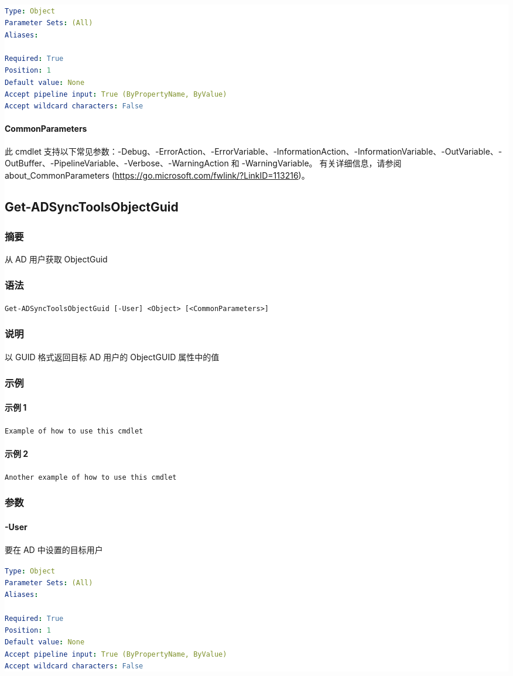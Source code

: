 ```yaml
Type: Object
Parameter Sets: (All)
Aliases:

Required: True
Position: 1
Default value: None
Accept pipeline input: True (ByPropertyName, ByValue)
Accept wildcard characters: False
```

#### <a name="commonparameters"></a>CommonParameters
此 cmdlet 支持以下常见参数：-Debug、-ErrorAction、-ErrorVariable、-InformationAction、-InformationVariable、-OutVariable、-OutBuffer、-PipelineVariable、-Verbose、-WarningAction 和 -WarningVariable。
有关详细信息，请参阅 about_CommonParameters (https://go.microsoft.com/fwlink/?LinkID=113216)。

## <a name="get-adsynctoolsobjectguid"></a>Get-ADSyncToolsObjectGuid

### <a name="synopsis"></a>摘要
从 AD 用户获取 ObjectGuid

### <a name="syntax"></a>语法

```
Get-ADSyncToolsObjectGuid [-User] <Object> [<CommonParameters>]
```

### <a name="description"></a>说明
以 GUID 格式返回目标 AD 用户的 ObjectGUID 属性中的值

### <a name="examples"></a>示例

#### <a name="example-1"></a>示例 1
```
Example of how to use this cmdlet
```

#### <a name="example-2"></a>示例 2
```
Another example of how to use this cmdlet
```

### <a name="parameters"></a>参数

#### <a name="-user"></a>-User
要在 AD 中设置的目标用户

```yaml
Type: Object
Parameter Sets: (All)
Aliases:

Required: True
Position: 1
Default value: None
Accept pipeline input: True (ByPropertyName, ByValue)
Accept wildcard characters: False
```
